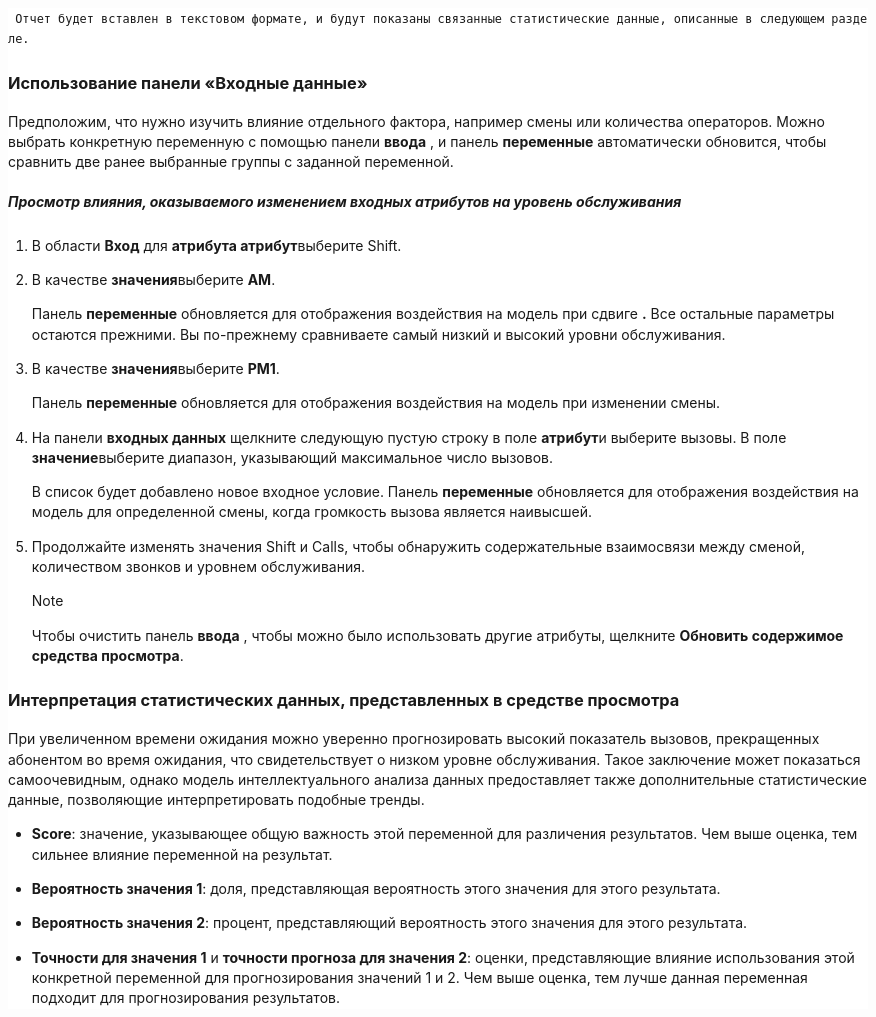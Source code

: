      Отчет будет вставлен в текстовом формате, и будут показаны связанные статистические данные, описанные в следующем разделе.  
  
### <a name="using-the-input-pane"></a>Использование панели «Входные данные»  
 Предположим, что нужно изучить влияние отдельного фактора, например смены или количества операторов. Можно выбрать конкретную переменную с помощью панели **ввода** , и панель **переменные** автоматически обновится, чтобы сравнить две ранее выбранные группы с заданной переменной.  
  
##### <a name="to-review-the-effect-on-service-grade-by-changing-input-attributes"></a>Просмотр влияния, оказываемого изменением входных атрибутов на уровень обслуживания  
  
1.  В области **Вход** для **атрибута атрибут**выберите Shift.  
  
2.  В качестве **значения**выберите **AM**.  
  
     Панель **переменные** обновляется для отображения воздействия на модель при сдвиге **.** Все остальные параметры остаются прежними. Вы по-прежнему сравниваете самый низкий и высокий уровни обслуживания.  
  
3.  В качестве **значения**выберите **PM1**.  
  
     Панель **переменные** обновляется для отображения воздействия на модель при изменении смены.  
  
4.  На панели **входных данных** щелкните следующую пустую строку в поле **атрибут**и выберите вызовы. В поле **значение**выберите диапазон, указывающий максимальное число вызовов.  
  
     В список будет добавлено новое входное условие. Панель **переменные** обновляется для отображения воздействия на модель для определенной смены, когда громкость вызова является наивысшей.  
  
5.  Продолжайте изменять значения Shift и Calls, чтобы обнаружить содержательные взаимосвязи между сменой, количеством звонков и уровнем обслуживания.  
  
    > [!NOTE]  
    >  Чтобы очистить панель **ввода** , чтобы можно было использовать другие атрибуты, щелкните **Обновить содержимое средства просмотра**.  
  
### <a name="interpreting-the-statistics-provided-in-the-viewer"></a>Интерпретация статистических данных, представленных в средстве просмотра  
 При увеличенном времени ожидания можно уверенно прогнозировать высокий показатель вызовов, прекращенных абонентом во время ожидания, что свидетельствует о низком уровне обслуживания. Такое заключение может показаться самоочевидным, однако модель интеллектуального анализа данных предоставляет также дополнительные статистические данные, позволяющие интерпретировать подобные тренды.  
  
-   **Score**: значение, указывающее общую важность этой переменной для различения результатов. Чем выше оценка, тем сильнее влияние переменной на результат.  
  
-   **Вероятность значения 1**: доля, представляющая вероятность этого значения для этого результата.  
  
-   **Вероятность значения 2**: процент, представляющий вероятность этого значения для этого результата.  
  
-   **Точности для значения 1** и **точности прогноза для значения 2**: оценки, представляющие влияние использования этой конкретной переменной для прогнозирования значений 1 и 2. Чем выше оценка, тем лучше данная переменная подходит для прогнозирования результатов.  
  